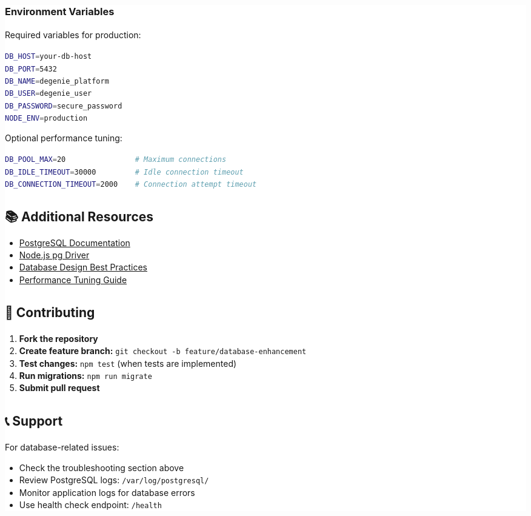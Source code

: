 ### Environment Variables

Required variables for production:
```bash
DB_HOST=your-db-host
DB_PORT=5432
DB_NAME=degenie_platform
DB_USER=degenie_user
DB_PASSWORD=secure_password
NODE_ENV=production
```

Optional performance tuning:
```bash
DB_POOL_MAX=20                # Maximum connections
DB_IDLE_TIMEOUT=30000         # Idle connection timeout
DB_CONNECTION_TIMEOUT=2000    # Connection attempt timeout
```

## 📚 Additional Resources

- [PostgreSQL Documentation](https://www.postgresql.org/docs/)
- [Node.js pg Driver](https://node-postgres.com/)
- [Database Design Best Practices](https://postgresqlco.nf/doc/en/param/)
- [Performance Tuning Guide](https://wiki.postgresql.org/wiki/Performance_Optimization)

## 🤝 Contributing

1. **Fork the repository**
2. **Create feature branch:** `git checkout -b feature/database-enhancement`
3. **Test changes:** `npm test` (when tests are implemented)
4. **Run migrations:** `npm run migrate`
5. **Submit pull request**

## 📞 Support

For database-related issues:
- Check the troubleshooting section above
- Review PostgreSQL logs: `/var/log/postgresql/`
- Monitor application logs for database errors
- Use health check endpoint: `/health`